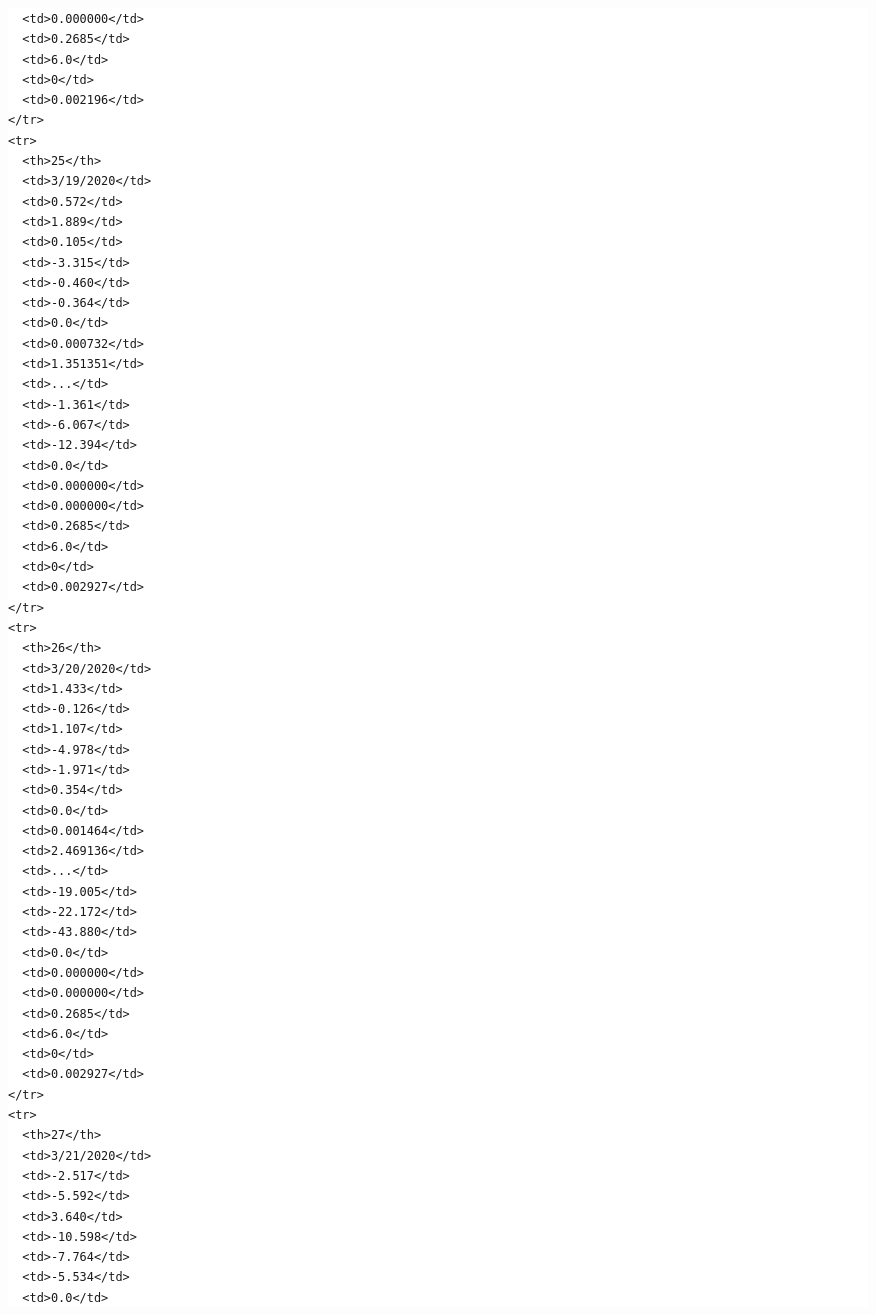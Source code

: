       <td>0.000000</td>
      <td>0.2685</td>
      <td>6.0</td>
      <td>0</td>
      <td>0.002196</td>
    </tr>
    <tr>
      <th>25</th>
      <td>3/19/2020</td>
      <td>0.572</td>
      <td>1.889</td>
      <td>0.105</td>
      <td>-3.315</td>
      <td>-0.460</td>
      <td>-0.364</td>
      <td>0.0</td>
      <td>0.000732</td>
      <td>1.351351</td>
      <td>...</td>
      <td>-1.361</td>
      <td>-6.067</td>
      <td>-12.394</td>
      <td>0.0</td>
      <td>0.000000</td>
      <td>0.000000</td>
      <td>0.2685</td>
      <td>6.0</td>
      <td>0</td>
      <td>0.002927</td>
    </tr>
    <tr>
      <th>26</th>
      <td>3/20/2020</td>
      <td>1.433</td>
      <td>-0.126</td>
      <td>1.107</td>
      <td>-4.978</td>
      <td>-1.971</td>
      <td>0.354</td>
      <td>0.0</td>
      <td>0.001464</td>
      <td>2.469136</td>
      <td>...</td>
      <td>-19.005</td>
      <td>-22.172</td>
      <td>-43.880</td>
      <td>0.0</td>
      <td>0.000000</td>
      <td>0.000000</td>
      <td>0.2685</td>
      <td>6.0</td>
      <td>0</td>
      <td>0.002927</td>
    </tr>
    <tr>
      <th>27</th>
      <td>3/21/2020</td>
      <td>-2.517</td>
      <td>-5.592</td>
      <td>3.640</td>
      <td>-10.598</td>
      <td>-7.764</td>
      <td>-5.534</td>
      <td>0.0</td>
